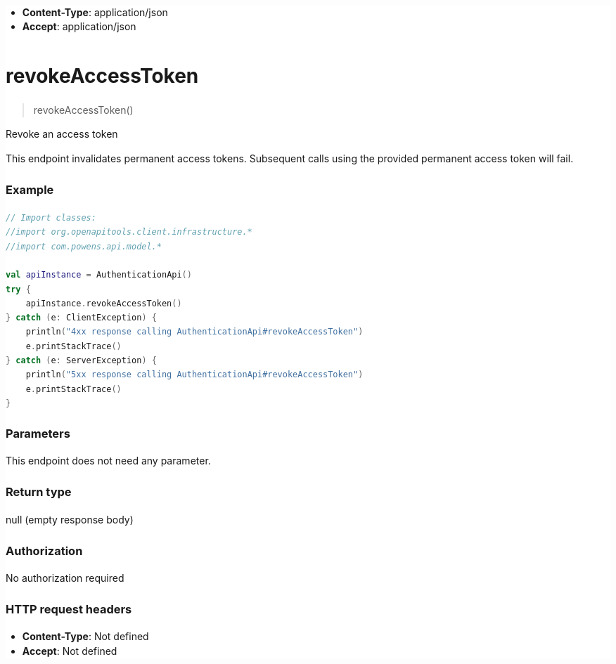  - **Content-Type**: application/json
 - **Accept**: application/json

<a id="revokeAccessToken"></a>
# **revokeAccessToken**
> revokeAccessToken()

Revoke an access token

This endpoint invalidates permanent access tokens. Subsequent calls using the provided permanent access token will fail. 

### Example
```kotlin
// Import classes:
//import org.openapitools.client.infrastructure.*
//import com.powens.api.model.*

val apiInstance = AuthenticationApi()
try {
    apiInstance.revokeAccessToken()
} catch (e: ClientException) {
    println("4xx response calling AuthenticationApi#revokeAccessToken")
    e.printStackTrace()
} catch (e: ServerException) {
    println("5xx response calling AuthenticationApi#revokeAccessToken")
    e.printStackTrace()
}
```

### Parameters
This endpoint does not need any parameter.

### Return type

null (empty response body)

### Authorization

No authorization required

### HTTP request headers

 - **Content-Type**: Not defined
 - **Accept**: Not defined

